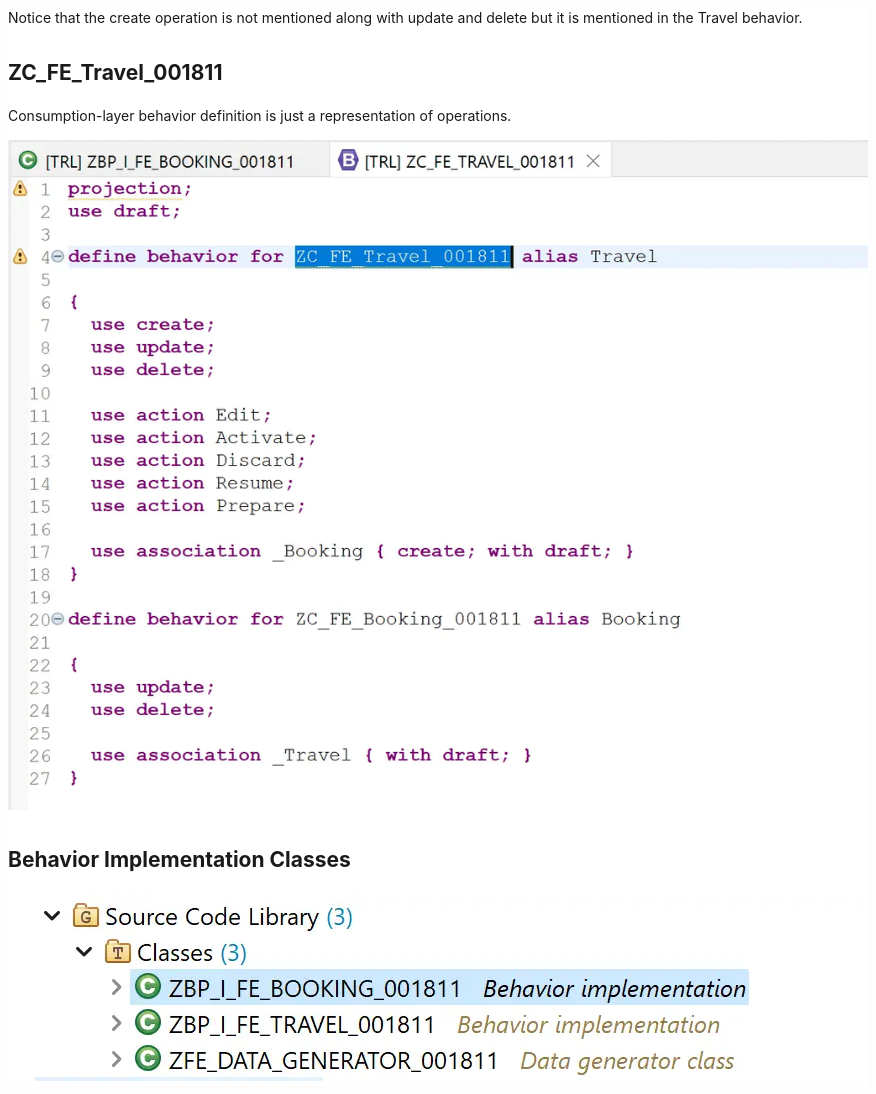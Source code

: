 Notice that the create operation is not mentioned along with update and delete but it is mentioned in the Travel behavior.

## ZC_FE_Travel_001811

Consumption-layer behavior definition is just a representation of operations.

![alt text](image-229.png)

## Behavior Implementation Classes

![alt text](image-230.png)
